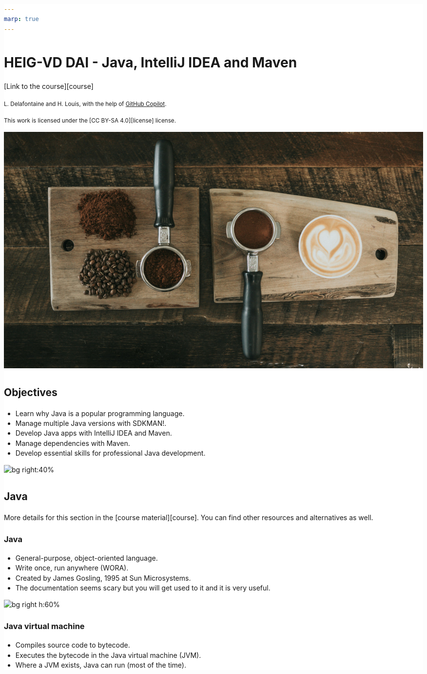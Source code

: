 ```yaml
---
marp: true
---
```




# HEIG-VD DAI - Java, IntelliJ IDEA and Maven



[Link to the course][course]

<small>L. Delafontaine and H. Louis, with the help of
[GitHub Copilot](https://github.com/features/copilot).</small>

<small>This work is licensed under the [CC BY-SA 4.0][license] license.</small>

![bg opacity:0.1][illustration]

## Objectives

- Learn why Java is a popular programming language.
- Manage multiple Java versions with SDKMAN!.
- Develop Java apps with IntelliJ IDEA and Maven.
- Manage dependencies with Maven.
- Develop essential skills for professional Java development.

![bg right:40%](https://images.unsplash.com/photo-1516389573391-5620a0263801?fit=crop&h=720)

## Java



More details for this section in the [course material][course]. You can find
other resources and alternatives as well.

### Java

- General-purpose, object-oriented language.
- Write once, run anywhere (WORA).
- Created by James Gosling, 1995 at Sun Microsystems.
- The documentation seems scary but you will get used to it and it is very
  useful.

![bg right h:60%](https://upload.wikimedia.org/wikipedia/en/3/30/Java_programming_language_logo.svg)

### Java virtual machine

- Compiles source code to bytecode.
- Executes the bytecode in the Java virtual machine (JVM).
- Where a JVM exists, Java can run (most of the time).


[discussions]: https://github.com/orgs/heig-vd-dai-course/discussions/3
[illustration]: ./images/main-illustration.jpg